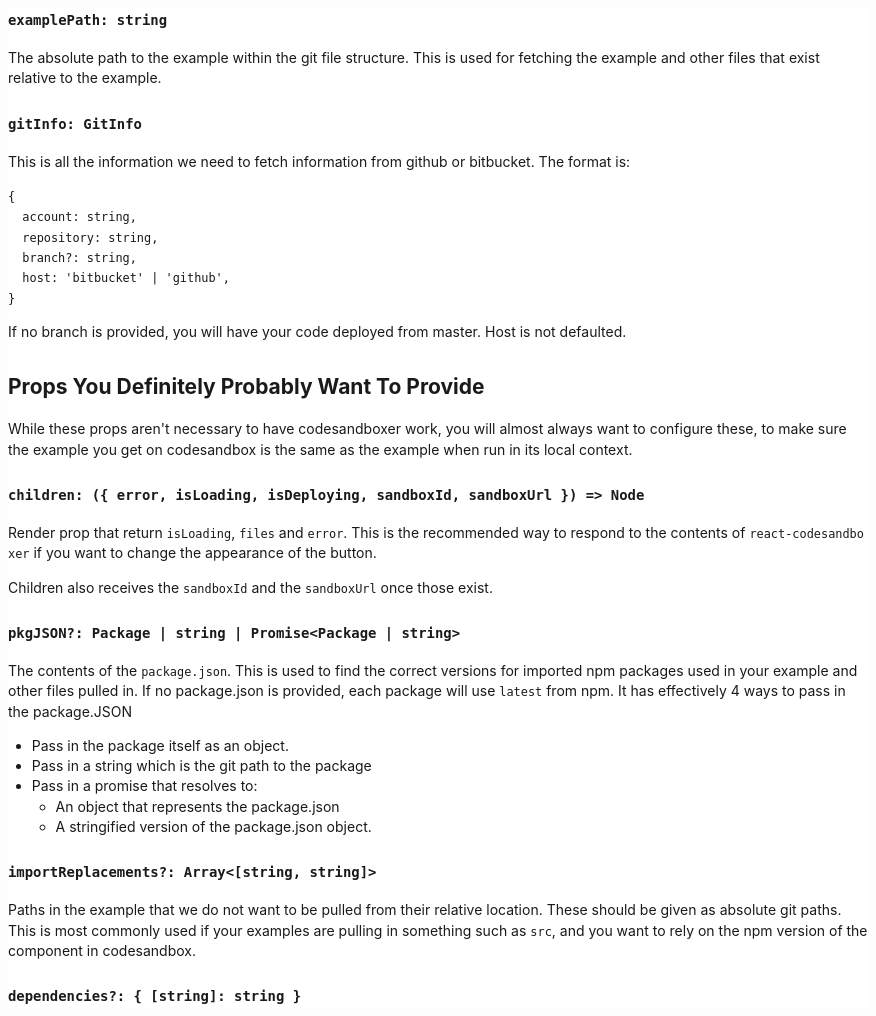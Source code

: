 ### `examplePath: string`

The absolute path to the example within the git file structure. This is used for fetching the example and other files that exist relative to the example.

### `gitInfo: GitInfo`

This is all the information we need to fetch information from github or bitbucket. The format is:

```
{
  account: string,
  repository: string,
  branch?: string,
  host: 'bitbucket' | 'github',
}
```

If no branch is provided, you will have your code deployed from master. Host is not defaulted.

## Props You Definitely Probably Want To Provide

While these props aren't necessary to have codesandboxer work, you will almost always want to configure these, to make sure the example you get on codesandbox is the same as the example when run in its local context.

### `children: ({ error, isLoading, isDeploying, sandboxId, sandboxUrl }) => Node`

Render prop that return `isLoading`, `files` and `error`. This is the recommended way to respond to the contents of `react-codesandboxer` if you want to change the appearance of the button.

Children also receives the `sandboxId` and the `sandboxUrl` once those exist.

### `pkgJSON?: Package | string | Promise<Package | string>`

The contents of the `package.json`. This is used to find the correct versions for imported npm packages used in your example and other files pulled in. If no package.json is provided, each package will use `latest` from npm. It has effectively 4 ways to pass in the package.JSON

- Pass in the package itself as an object.
- Pass in a string which is the git path to the package
- Pass in a promise that resolves to:
  - An object that represents the package.json
  - A stringified version of the package.json object.

### `importReplacements?: Array<[string, string]>`

Paths in the example that we do not want to be pulled from their relative location. These should be given as absolute git paths. This is most commonly used if your examples are pulling in something such as `src`, and you want to rely on the npm version of the component in codesandbox.

### `dependencies?: { [string]: string }`
